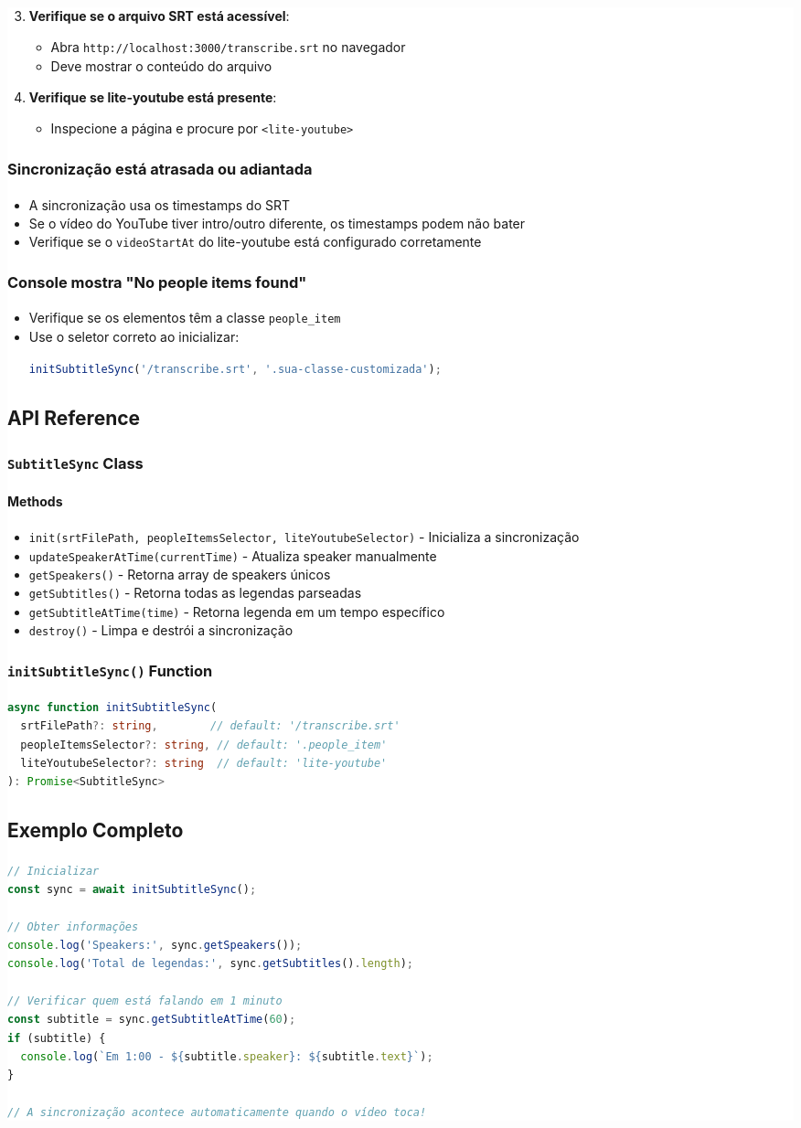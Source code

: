 3. **Verifique se o arquivo SRT está acessível**:
   - Abra `http://localhost:3000/transcribe.srt` no navegador
   - Deve mostrar o conteúdo do arquivo

4. **Verifique se lite-youtube está presente**:
   - Inspecione a página e procure por `<lite-youtube>`

### Sincronização está atrasada ou adiantada

- A sincronização usa os timestamps do SRT
- Se o vídeo do YouTube tiver intro/outro diferente, os timestamps podem não bater
- Verifique se o `videoStartAt` do lite-youtube está configurado corretamente

### Console mostra "No people items found"

- Verifique se os elementos têm a classe `people_item`
- Use o seletor correto ao inicializar:
  ```typescript
  initSubtitleSync('/transcribe.srt', '.sua-classe-customizada');
  ```

## API Reference

### `SubtitleSync` Class

#### Methods

- `init(srtFilePath, peopleItemsSelector, liteYoutubeSelector)` - Inicializa a sincronização
- `updateSpeakerAtTime(currentTime)` - Atualiza speaker manualmente
- `getSpeakers()` - Retorna array de speakers únicos
- `getSubtitles()` - Retorna todas as legendas parseadas
- `getSubtitleAtTime(time)` - Retorna legenda em um tempo específico
- `destroy()` - Limpa e destrói a sincronização

### `initSubtitleSync()` Function

```typescript
async function initSubtitleSync(
  srtFilePath?: string,        // default: '/transcribe.srt'
  peopleItemsSelector?: string, // default: '.people_item'
  liteYoutubeSelector?: string  // default: 'lite-youtube'
): Promise<SubtitleSync>
```

## Exemplo Completo

```typescript
// Inicializar
const sync = await initSubtitleSync();

// Obter informações
console.log('Speakers:', sync.getSpeakers());
console.log('Total de legendas:', sync.getSubtitles().length);

// Verificar quem está falando em 1 minuto
const subtitle = sync.getSubtitleAtTime(60);
if (subtitle) {
  console.log(`Em 1:00 - ${subtitle.speaker}: ${subtitle.text}`);
}

// A sincronização acontece automaticamente quando o vídeo toca!
```
